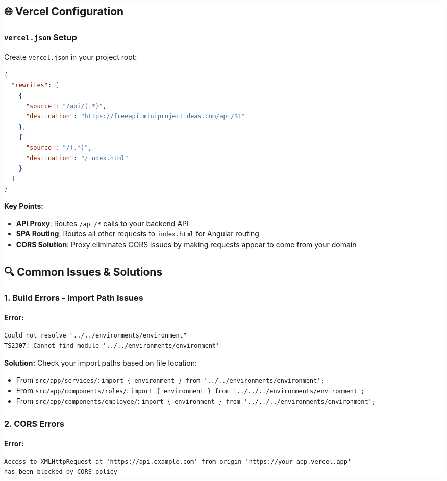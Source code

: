 ## 🌐 Vercel Configuration

### `vercel.json` Setup

Create `vercel.json` in your project root:

```json
{
  "rewrites": [
    {
      "source": "/api/(.*)",
      "destination": "https://freeapi.miniprojectideas.com/api/$1"
    },
    {
      "source": "/(.*)",
      "destination": "/index.html"
    }
  ]
}
```

**Key Points:**
- **API Proxy**: Routes `/api/*` calls to your backend API
- **SPA Routing**: Routes all other requests to `index.html` for Angular routing
- **CORS Solution**: Proxy eliminates CORS issues by making requests appear to come from your domain

## 🔍 Common Issues & Solutions

### 1. Build Errors - Import Path Issues

**Error:**
```
Could not resolve "../../environments/environment"
TS2307: Cannot find module '../../environments/environment'
```

**Solution:**
Check your import paths based on file location:

- From `src/app/services/`: `import { environment } from '../../environments/environment';`
- From `src/app/components/roles/`: `import { environment } from '../../../environments/environment';`
- From `src/app/components/employee/`: `import { environment } from '../../../environments/environment';`

### 2. CORS Errors

**Error:**
```
Access to XMLHttpRequest at 'https://api.example.com' from origin 'https://your-app.vercel.app' 
has been blocked by CORS policy
```
